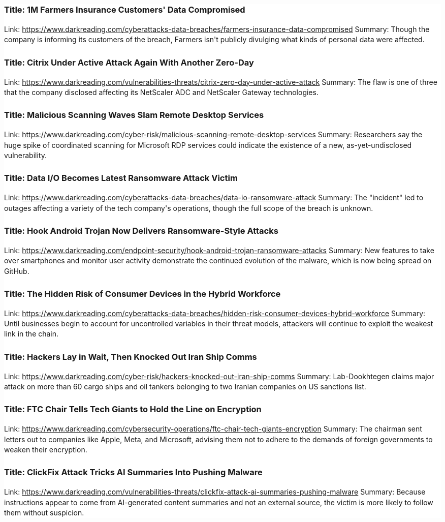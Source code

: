### Title: 1M Farmers Insurance Customers' Data Compromised
Link: https://www.darkreading.com/cyberattacks-data-breaches/farmers-insurance-data-compromised
Summary: Though the company is informing its customers of the breach, Farmers isn't publicly divulging what kinds of personal data were affected.

### Title: Citrix Under Active Attack Again With Another Zero-Day
Link: https://www.darkreading.com/vulnerabilities-threats/citrix-zero-day-under-active-attack
Summary: The flaw is one of three that the company disclosed affecting its NetScaler ADC and NetScaler Gateway technologies.

### Title: Malicious Scanning Waves Slam Remote Desktop Services
Link: https://www.darkreading.com/cyber-risk/malicious-scanning-remote-desktop-services
Summary: Researchers say the huge spike of coordinated scanning for Microsoft RDP services could indicate the existence of a new, as-yet-undisclosed vulnerability.

### Title: Data I/O Becomes Latest Ransomware Attack Victim
Link: https://www.darkreading.com/cyberattacks-data-breaches/data-io-ransomware-attack
Summary: The &quot;incident&quot; led to outages affecting a variety of the tech company's operations, though the full scope of the breach is unknown.

### Title: Hook Android Trojan Now Delivers Ransomware-Style Attacks
Link: https://www.darkreading.com/endpoint-security/hook-android-trojan-ransomware-attacks
Summary: New features to take over smartphones and monitor user activity demonstrate the continued evolution of the malware, which is now being spread on GitHub.

### Title: The Hidden Risk of Consumer Devices in the Hybrid Workforce
Link: https://www.darkreading.com/cyberattacks-data-breaches/hidden-risk-consumer-devices-hybrid-workforce
Summary: Until businesses begin to account for uncontrolled variables in their threat models, attackers will continue to exploit the weakest link in the chain.

### Title: Hackers Lay in Wait, Then Knocked Out Iran Ship Comms
Link: https://www.darkreading.com/cyber-risk/hackers-knocked-out-iran-ship-comms
Summary: Lab-Dookhtegen claims major attack on more than 60 cargo ships and oil tankers belonging to two Iranian companies on US sanctions list.

### Title: FTC Chair Tells Tech Giants to Hold the Line on Encryption
Link: https://www.darkreading.com/cybersecurity-operations/ftc-chair-tech-giants-encryption
Summary: The chairman sent letters out to companies like Apple, Meta, and Microsoft, advising them not to adhere to the demands of foreign governments to weaken their encryption.

### Title: ClickFix Attack Tricks AI Summaries Into Pushing Malware
Link: https://www.darkreading.com/vulnerabilities-threats/clickfix-attack-ai-summaries-pushing-malware
Summary: Because instructions appear to come from AI-generated content summaries and not an external source, the victim is more likely to follow them without suspicion.
